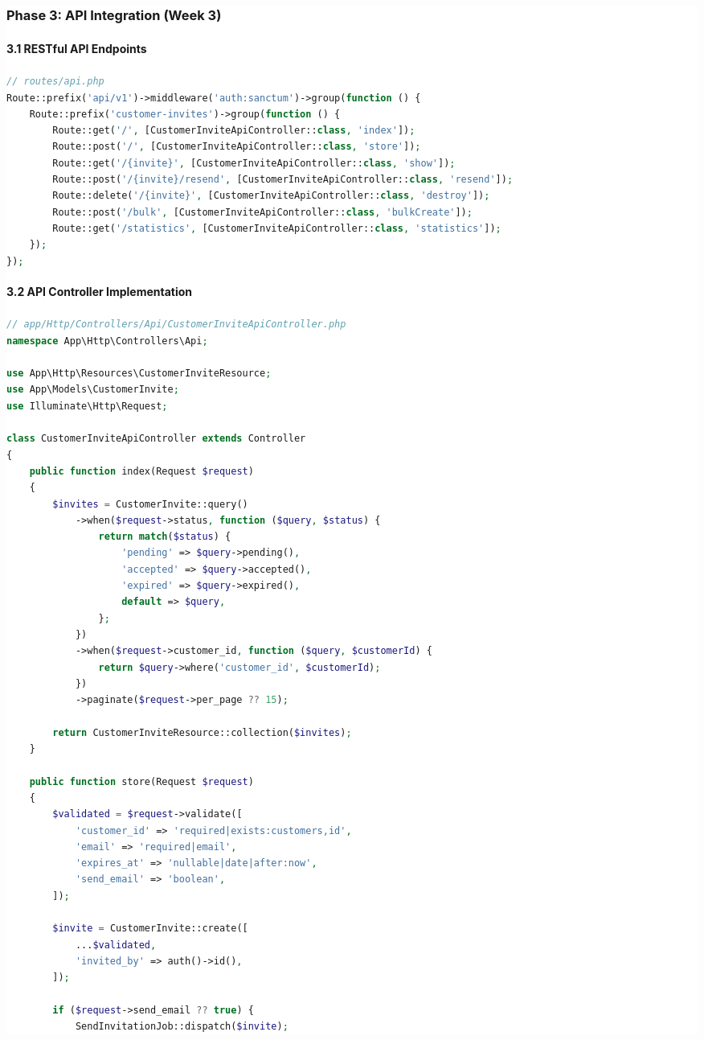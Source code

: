 ### Phase 3: API Integration (Week 3)

#### 3.1 RESTful API Endpoints
```php
// routes/api.php
Route::prefix('api/v1')->middleware('auth:sanctum')->group(function () {
    Route::prefix('customer-invites')->group(function () {
        Route::get('/', [CustomerInviteApiController::class, 'index']);
        Route::post('/', [CustomerInviteApiController::class, 'store']);
        Route::get('/{invite}', [CustomerInviteApiController::class, 'show']);
        Route::post('/{invite}/resend', [CustomerInviteApiController::class, 'resend']);
        Route::delete('/{invite}', [CustomerInviteApiController::class, 'destroy']);
        Route::post('/bulk', [CustomerInviteApiController::class, 'bulkCreate']);
        Route::get('/statistics', [CustomerInviteApiController::class, 'statistics']);
    });
});
```

#### 3.2 API Controller Implementation
```php
// app/Http/Controllers/Api/CustomerInviteApiController.php
namespace App\Http\Controllers\Api;

use App\Http\Resources\CustomerInviteResource;
use App\Models\CustomerInvite;
use Illuminate\Http\Request;

class CustomerInviteApiController extends Controller
{
    public function index(Request $request)
    {
        $invites = CustomerInvite::query()
            ->when($request->status, function ($query, $status) {
                return match($status) {
                    'pending' => $query->pending(),
                    'accepted' => $query->accepted(),
                    'expired' => $query->expired(),
                    default => $query,
                };
            })
            ->when($request->customer_id, function ($query, $customerId) {
                return $query->where('customer_id', $customerId);
            })
            ->paginate($request->per_page ?? 15);

        return CustomerInviteResource::collection($invites);
    }

    public function store(Request $request)
    {
        $validated = $request->validate([
            'customer_id' => 'required|exists:customers,id',
            'email' => 'required|email',
            'expires_at' => 'nullable|date|after:now',
            'send_email' => 'boolean',
        ]);

        $invite = CustomerInvite::create([
            ...$validated,
            'invited_by' => auth()->id(),
        ]);

        if ($request->send_email ?? true) {
            SendInvitationJob::dispatch($invite);
```
